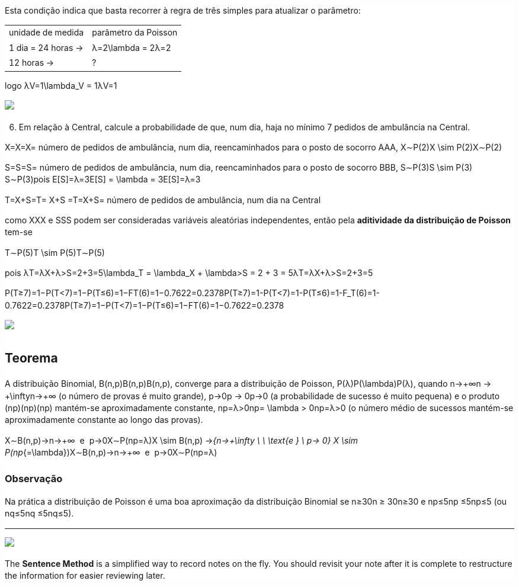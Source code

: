 Esta condição indica que basta recorrer à regra de três simples para atualizar o parâmetro:

|   |   |
|---|---|
|unidade de medida|parâmetro da Poisson|
|1 dia = 24 horas →|λ=2\lambda = 2λ=2|
|12 horas →|?|

logo λV=1\lambda_V = 1λV​=1﻿

[![](Dashboard/Attachments/Untitled%2025.png)](4%20Distribui%C3%A7%C3%B5es%20Te%C3%B3ricas%20Discretas/Untitled%2025.png)

6. Em relação à Central, calcule a probabilidade de que, num dia, haja no mínimo 7 pedidos de ambulância na Central.

X=X=X=﻿ número de pedidos de ambulância, num dia, reencaminhados para o posto de socorro AAA﻿, X∼P(2)X \sim P(2)X∼P(2)﻿

S=S=S=﻿ número de pedidos de ambulância, num dia, reencaminhados para o posto de socorro BBB﻿, S∼P(3)S \sim P(3) S∼P(3)﻿pois E[S]=λ=3E[S] = \lambda = 3E[S]=λ=3﻿

T=X+S=T= X+S =T=X+S=﻿ número de pedidos de ambulância, num dia na Central

como XXX﻿ e SSS﻿ podem ser consideradas variáveis aleatórias independentes, então pela **aditividade da distribuição de Poisson** tem-se

T∼P(5)T \sim P(5)T∼P(5)﻿

pois λT=λX+λ>S=2+3=5\lambda_T = \lambda_X + \lambda>S = 2 + 3 = 5λT​=λX​+λ>S=2+3=5﻿

P(T≥7)=1−P(T<7)=1−P(T≤6)=1−FT(6)=1−0.7622=0.2378P(T≥7)=1-P(T<7)=1-P(T≤6)=1-F_T(6)=1-0.7622=0.2378P(T≥7)=1−P(T<7)=1−P(T≤6)=1−FT​(6)=1−0.7622=0.2378﻿

[![](Dashboard/Attachments/Untitled%2026.png)](4%20Distribui%C3%A7%C3%B5es%20Te%C3%B3ricas%20Discretas/Untitled%2026.png)﻿

## Teorema

A distribuição Binomial, B(n,p)B(n,p)B(n,p)﻿, converge para a distribuição de Poisson, P(λ)P(\lambda)P(λ)﻿, quando n→+∞n → +\inftyn→+∞﻿ (o número de provas é muito grande), p→0p → 0p→0﻿ (a probabilidade de sucesso é muito pequena) e o produto (np)(np)(np)﻿ mantém-se aproximadamente constante, np=λ>0np= \lambda > 0np=λ>0﻿ (o número médio de sucessos mantém-se aproximadamente constante ao longo das provas).

X∼B(n,p)→n→+∞  e  p→0X∼P(np=λ)X \sim B(n,p) →_{n→+\infty \ \ \text{e } \ p→ 0} X \sim P(np_{=\lambda})X∼B(n,p)→n→+∞  e  p→0​X∼P(np=λ​)﻿

### Observação

Na prática a distribuição de Poisson é uma boa aproximação da distribuição Binomial se n≥30n ≥ 30n≥30﻿ e np≤5np ≤5np≤5﻿ (ou nq≤5nq ≤5nq≤5﻿).

---

![](Dashboard/Attachments/icons_questions%2014.png)

The **Sentence Method** is a simplified way to record notes on the fly. You should revisit your note after it is complete to restructure the information for easier reviewing later.